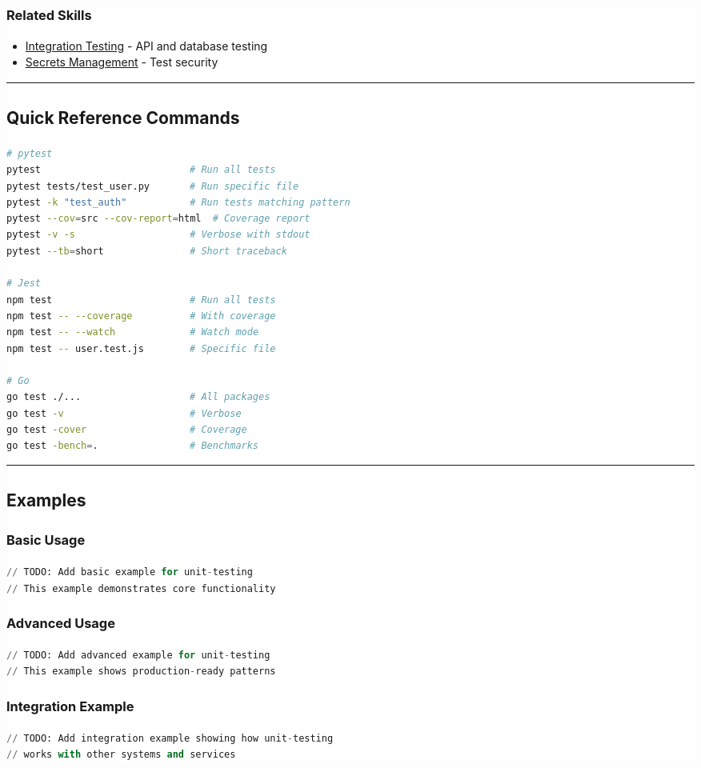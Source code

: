 ### Related Skills

- [Integration Testing](../integration-testing/SKILL.md) - API and database testing
- [Secrets Management](../../security/secrets-management/SKILL.md) - Test security

---

## Quick Reference Commands

```bash
# pytest
pytest                          # Run all tests
pytest tests/test_user.py       # Run specific file
pytest -k "test_auth"           # Run tests matching pattern
pytest --cov=src --cov-report=html  # Coverage report
pytest -v -s                    # Verbose with stdout
pytest --tb=short               # Short traceback

# Jest
npm test                        # Run all tests
npm test -- --coverage          # With coverage
npm test -- --watch             # Watch mode
npm test -- user.test.js        # Specific file

# Go
go test ./...                   # All packages
go test -v                      # Verbose
go test -cover                  # Coverage
go test -bench=.                # Benchmarks
```

---

## Examples

### Basic Usage

```python
// TODO: Add basic example for unit-testing
// This example demonstrates core functionality
```

### Advanced Usage

```python
// TODO: Add advanced example for unit-testing
// This example shows production-ready patterns
```

### Integration Example

```python
// TODO: Add integration example showing how unit-testing
// works with other systems and services
```
